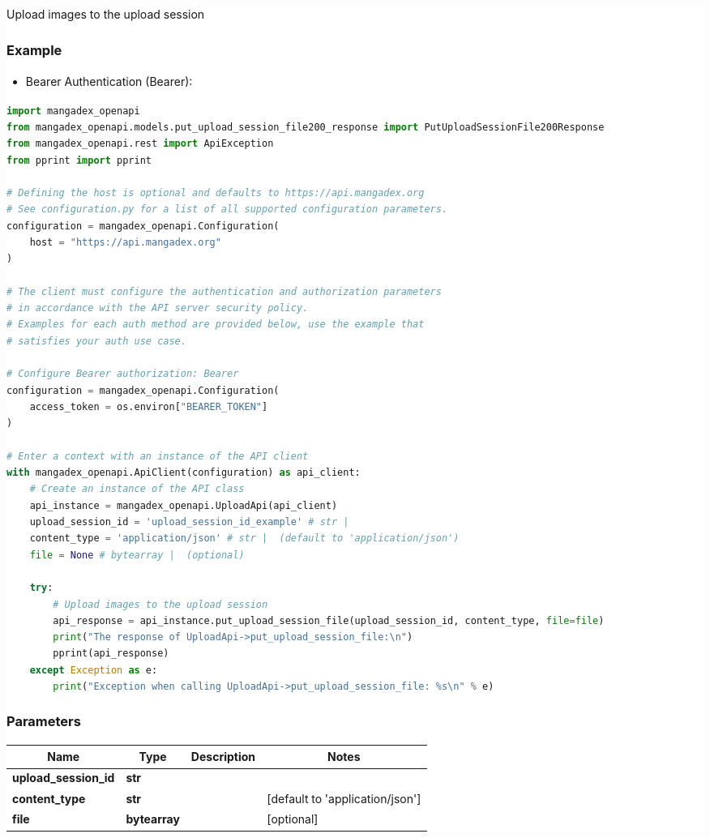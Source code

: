 Upload images to the upload session

### Example

* Bearer Authentication (Bearer):

```python
import mangadex_openapi
from mangadex_openapi.models.put_upload_session_file200_response import PutUploadSessionFile200Response
from mangadex_openapi.rest import ApiException
from pprint import pprint

# Defining the host is optional and defaults to https://api.mangadex.org
# See configuration.py for a list of all supported configuration parameters.
configuration = mangadex_openapi.Configuration(
    host = "https://api.mangadex.org"
)

# The client must configure the authentication and authorization parameters
# in accordance with the API server security policy.
# Examples for each auth method are provided below, use the example that
# satisfies your auth use case.

# Configure Bearer authorization: Bearer
configuration = mangadex_openapi.Configuration(
    access_token = os.environ["BEARER_TOKEN"]
)

# Enter a context with an instance of the API client
with mangadex_openapi.ApiClient(configuration) as api_client:
    # Create an instance of the API class
    api_instance = mangadex_openapi.UploadApi(api_client)
    upload_session_id = 'upload_session_id_example' # str | 
    content_type = 'application/json' # str |  (default to 'application/json')
    file = None # bytearray |  (optional)

    try:
        # Upload images to the upload session
        api_response = api_instance.put_upload_session_file(upload_session_id, content_type, file=file)
        print("The response of UploadApi->put_upload_session_file:\n")
        pprint(api_response)
    except Exception as e:
        print("Exception when calling UploadApi->put_upload_session_file: %s\n" % e)
```



### Parameters


Name | Type | Description  | Notes
------------- | ------------- | ------------- | -------------
 **upload_session_id** | **str**|  | 
 **content_type** | **str**|  | [default to &#39;application/json&#39;]
 **file** | **bytearray**|  | [optional] 
